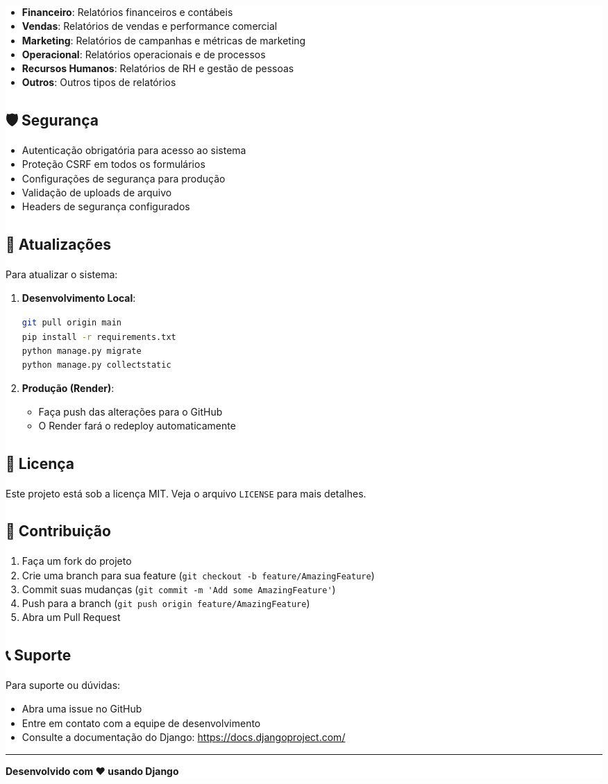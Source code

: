 - **Financeiro**: Relatórios financeiros e contábeis
- **Vendas**: Relatórios de vendas e performance comercial
- **Marketing**: Relatórios de campanhas e métricas de marketing
- **Operacional**: Relatórios operacionais e de processos
- **Recursos Humanos**: Relatórios de RH e gestão de pessoas
- **Outros**: Outros tipos de relatórios

## 🛡️ Segurança

- Autenticação obrigatória para acesso ao sistema
- Proteção CSRF em todos os formulários
- Configurações de segurança para produção
- Validação de uploads de arquivo
- Headers de segurança configurados

## 🔄 Atualizações

Para atualizar o sistema:

1. **Desenvolvimento Local**:
   ```bash
   git pull origin main
   pip install -r requirements.txt
   python manage.py migrate
   python manage.py collectstatic
   ```

2. **Produção (Render)**:
   - Faça push das alterações para o GitHub
   - O Render fará o redeploy automaticamente

## 📝 Licença

Este projeto está sob a licença MIT. Veja o arquivo `LICENSE` para mais detalhes.

## 🤝 Contribuição

1. Faça um fork do projeto
2. Crie uma branch para sua feature (`git checkout -b feature/AmazingFeature`)
3. Commit suas mudanças (`git commit -m 'Add some AmazingFeature'`)
4. Push para a branch (`git push origin feature/AmazingFeature`)
5. Abra um Pull Request

## 📞 Suporte

Para suporte ou dúvidas:

- Abra uma issue no GitHub
- Entre em contato com a equipe de desenvolvimento
- Consulte a documentação do Django: https://docs.djangoproject.com/

---

**Desenvolvido com ❤️ usando Django**

